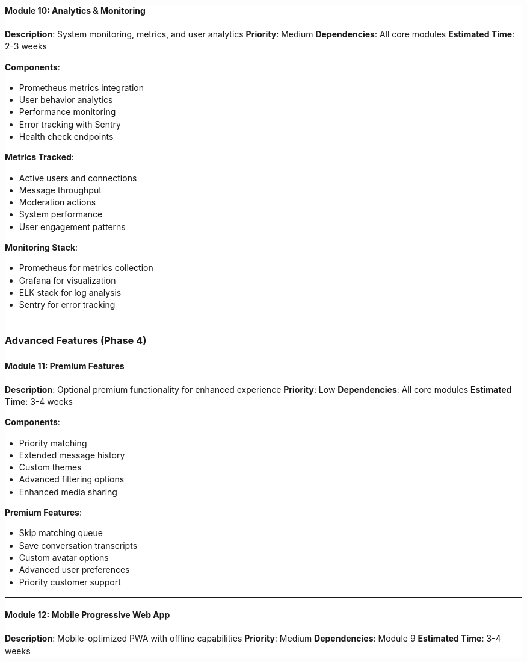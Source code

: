 
#### Module 10: Analytics & Monitoring
**Description**: System monitoring, metrics, and user analytics
**Priority**: Medium
**Dependencies**: All core modules
**Estimated Time**: 2-3 weeks

**Components**:
- Prometheus metrics integration
- User behavior analytics
- Performance monitoring
- Error tracking with Sentry
- Health check endpoints

**Metrics Tracked**:
- Active users and connections
- Message throughput
- Moderation actions
- System performance
- User engagement patterns

**Monitoring Stack**:
- Prometheus for metrics collection
- Grafana for visualization
- ELK stack for log analysis
- Sentry for error tracking

---

### Advanced Features (Phase 4)

#### Module 11: Premium Features
**Description**: Optional premium functionality for enhanced experience
**Priority**: Low
**Dependencies**: All core modules
**Estimated Time**: 3-4 weeks

**Components**:
- Priority matching
- Extended message history
- Custom themes
- Advanced filtering options
- Enhanced media sharing

**Premium Features**:
- Skip matching queue
- Save conversation transcripts
- Custom avatar options
- Advanced user preferences
- Priority customer support

---

#### Module 12: Mobile Progressive Web App
**Description**: Mobile-optimized PWA with offline capabilities
**Priority**: Medium
**Dependencies**: Module 9
**Estimated Time**: 3-4 weeks
